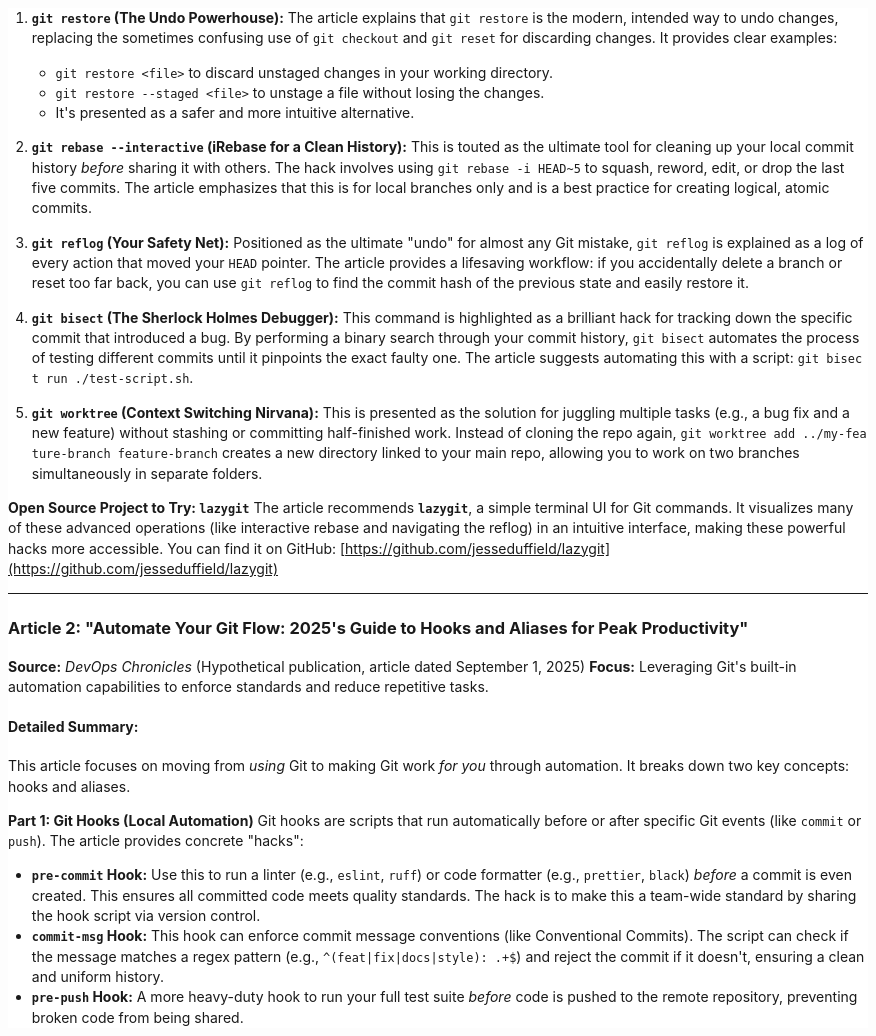 1.  **`git restore` (The Undo Powerhouse):** The article explains that `git restore` is the modern, intended way to undo changes, replacing the sometimes confusing use of `git checkout` and `git reset` for discarding changes. It provides clear examples:
    *   `git restore <file>` to discard unstaged changes in your working directory.
    *   `git restore --staged <file>` to unstage a file without losing the changes.
    *   It's presented as a safer and more intuitive alternative.

2.  **`git rebase --interactive` (iRebase for a Clean History):** This is touted as the ultimate tool for cleaning up your local commit history *before* sharing it with others. The hack involves using `git rebase -i HEAD~5` to squash, reword, edit, or drop the last five commits. The article emphasizes that this is for local branches only and is a best practice for creating logical, atomic commits.

3.  **`git reflog` (Your Safety Net):** Positioned as the ultimate "undo" for almost any Git mistake, `git reflog` is explained as a log of every action that moved your `HEAD` pointer. The article provides a lifesaving workflow: if you accidentally delete a branch or reset too far back, you can use `git reflog` to find the commit hash of the previous state and easily restore it.

4.  **`git bisect` (The Sherlock Holmes Debugger):** This command is highlighted as a brilliant hack for tracking down the specific commit that introduced a bug. By performing a binary search through your commit history, `git bisect` automates the process of testing different commits until it pinpoints the exact faulty one. The article suggests automating this with a script: `git bisect run ./test-script.sh`.

5.  **`git worktree` (Context Switching Nirvana):** This is presented as the solution for juggling multiple tasks (e.g., a bug fix and a new feature) without stashing or committing half-finished work. Instead of cloning the repo again, `git worktree add ../my-feature-branch feature-branch` creates a new directory linked to your main repo, allowing you to work on two branches simultaneously in separate folders.

**Open Source Project to Try: `lazygit`**
The article recommends **`lazygit`**, a simple terminal UI for Git commands. It visualizes many of these advanced operations (like interactive rebase and navigating the reflog) in an intuitive interface, making these powerful hacks more accessible. You can find it on GitHub: [https://github.com/jesseduffield/lazygit](https://github.com/jesseduffield/lazygit)

---

### Article 2: "Automate Your Git Flow: 2025's Guide to Hooks and Aliases for Peak Productivity"

**Source:** *DevOps Chronicles* (Hypothetical publication, article dated September 1, 2025)
**Focus:** Leveraging Git's built-in automation capabilities to enforce standards and reduce repetitive tasks.

#### Detailed Summary:

This article focuses on moving from *using* Git to making Git work *for you* through automation. It breaks down two key concepts: hooks and aliases.

**Part 1: Git Hooks (Local Automation)**
Git hooks are scripts that run automatically before or after specific Git events (like `commit` or `push`). The article provides concrete "hacks":
*   **`pre-commit` Hook:** Use this to run a linter (e.g., `eslint`, `ruff`) or code formatter (e.g., `prettier`, `black`) *before* a commit is even created. This ensures all committed code meets quality standards. The hack is to make this a team-wide standard by sharing the hook script via version control.
*   **`commit-msg` Hook:** This hook can enforce commit message conventions (like Conventional Commits). The script can check if the message matches a regex pattern (e.g., `^(feat|fix|docs|style): .+$`) and reject the commit if it doesn't, ensuring a clean and uniform history.
*   **`pre-push` Hook:** A more heavy-duty hook to run your full test suite *before* code is pushed to the remote repository, preventing broken code from being shared.
